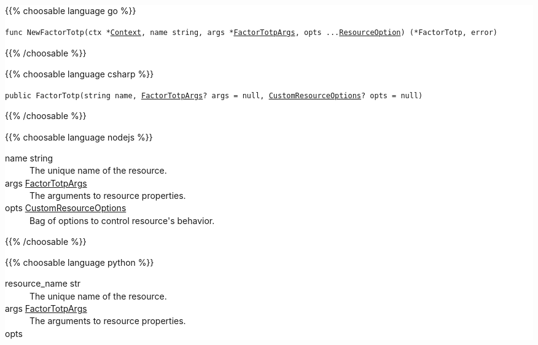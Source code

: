 {{% choosable language go %}}
<div class="highlight"><pre class="chroma"><code class="language-go" data-lang="go"><span class="k">func </span><span class="nx">NewFactorTotp</span><span class="p">(</span><span class="nx">ctx</span><span class="p"> *</span><span class="nx"><a href="https://pkg.go.dev/github.com/pulumi/pulumi/sdk/v3/go/pulumi?tab=doc#Context">Context</a></span><span class="p">,</span> <span class="nx">name</span><span class="p"> </span><span class="nx">string</span><span class="p">,</span> <span class="nx">args</span><span class="p"> *</span><span class="nx"><a href="#inputs">FactorTotpArgs</a></span><span class="p">,</span> <span class="nx">opts</span><span class="p"> ...</span><span class="nx"><a href="https://pkg.go.dev/github.com/pulumi/pulumi/sdk/v3/go/pulumi?tab=doc#ResourceOption">ResourceOption</a></span><span class="p">) (*<span class="nx">FactorTotp</span>, error)</span></code></pre></div>
{{% /choosable %}}

{{% choosable language csharp %}}
<div class="highlight"><pre class="chroma"><code class="language-csharp" data-lang="csharp"><span class="k">public </span><span class="nx">FactorTotp</span><span class="p">(</span><span class="nx">string</span><span class="p"> </span><span class="nx">name<span class="p">,</span> <span class="nx"><a href="#inputs">FactorTotpArgs</a></span><span class="p">? </span><span class="nx">args = null<span class="p">,</span> <span class="nx"><a href="/docs/reference/pkg/dotnet/Pulumi/Pulumi.CustomResourceOptions.html">CustomResourceOptions</a></span><span class="p">? </span><span class="nx">opts = null<span class="p">)</span></code></pre></div>
{{% /choosable %}}

{{% choosable language nodejs %}}

<dl class="resources-properties"><dt
        class="property-required" title="Required">
        <span>name</span>
        <span class="property-indicator"></span>
        <span class="property-type">string</span>
    </dt>
    <dd>The unique name of the resource.</dd><dt
        class="property-optional" title="Optional">
        <span>args</span>
        <span class="property-indicator"></span>
        <span class="property-type"><a href="#inputs">FactorTotpArgs</a></span>
    </dt>
    <dd>The arguments to resource properties.</dd><dt
        class="property-optional" title="Optional">
        <span>opts</span>
        <span class="property-indicator"></span>
        <span class="property-type"><a href="/docs/reference/pkg/nodejs/pulumi/pulumi/#CustomResourceOptions">CustomResourceOptions</a></span>
    </dt>
    <dd>Bag of options to control resource&#39;s behavior.</dd></dl>

{{% /choosable %}}

{{% choosable language python %}}

<dl class="resources-properties"><dt
        class="property-required" title="Required">
        <span>resource_name</span>
        <span class="property-indicator"></span>
        <span class="property-type">str</span>
    </dt>
    <dd>The unique name of the resource.</dd><dt
        class="property-optional" title="Optional">
        <span>args</span>
        <span class="property-indicator"></span>
        <span class="property-type"><a href="#inputs">FactorTotpArgs</a></span>
    </dt>
    <dd>The arguments to resource properties.</dd><dt
        class="property-optional" title="Optional">
        <span>opts</span>
        <span class="property-indicator"></span>